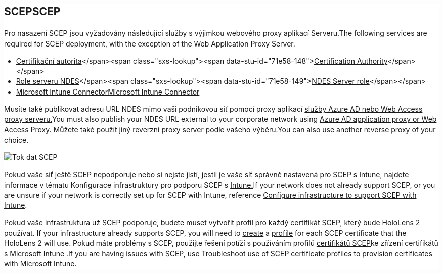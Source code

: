 ## <a name="scep"></a><span data-ttu-id="71e58-146">SCEP</span><span class="sxs-lookup"><span data-stu-id="71e58-146">SCEP</span></span>

<span data-ttu-id="71e58-147">Pro nasazení SCEP jsou vyžadovány následující služby s výjimkou webového proxy aplikací Serveru.</span><span class="sxs-lookup"><span data-stu-id="71e58-147">The following services are required for SCEP deployment, with the exception of the Web Application Proxy Server.</span></span>
- <span data-ttu-id="71e58-148">[Certifikační autorita](https://docs.microsoft.com/previous-versions/windows/it-pro/windows-server-2012-R2-and-2012/jj125375(v=ws.11))</span><span class="sxs-lookup"><span data-stu-id="71e58-148">[Certification Authority](https://docs.microsoft.com/previous-versions/windows/it-pro/windows-server-2012-R2-and-2012/jj125375(v=ws.11))</span></span>
- <span data-ttu-id="71e58-149">[Role serveru NDES](https://docs.microsoft.com/previous-versions/windows/it-pro/windows-server-2012-R2-and-2012/hh831498(v=ws.11))</span><span class="sxs-lookup"><span data-stu-id="71e58-149">[NDES Server role](https://docs.microsoft.com/previous-versions/windows/it-pro/windows-server-2012-R2-and-2012/hh831498(v=ws.11))</span></span>
- [<span data-ttu-id="71e58-150">Microsoft Intune Connector</span><span class="sxs-lookup"><span data-stu-id="71e58-150">Microsoft Intune Connector</span></span>](https://docs.microsoft.com/mem/intune/protect/certificates-scep-configure#install-the-microsoft-intune-connector)

<span data-ttu-id="71e58-151">Musíte také publikovat adresu URL NDES mimo vaši podnikovou síť pomocí proxy aplikací [služby Azure AD nebo Web Access proxy serveru.](https://docs.microsoft.com/azure/active-directory/manage-apps/application-proxy-add-on-premises-application)</span><span class="sxs-lookup"><span data-stu-id="71e58-151">You must also publish your NDES URL external to your corporate network using [Azure AD application proxy or Web Access Proxy](https://docs.microsoft.com/azure/active-directory/manage-apps/application-proxy-add-on-premises-application).</span></span> <span data-ttu-id="71e58-152">Můžete také použít jiný reverzní proxy server podle vašeho výběru.</span><span class="sxs-lookup"><span data-stu-id="71e58-152">You can also use another reverse proxy of your choice.</span></span>

![Tok dat SCEP](./images/hololens2-scep-info-flow.png)

<span data-ttu-id="71e58-154">Pokud vaše síť ještě SCEP nepodporuje nebo si nejste jistí, jestli je vaše síť správně nastavená pro SCEP s Intune, najdete informace v tématu Konfigurace infrastruktury pro podporu SCEP s [Intune.](https://docs.microsoft.com/mem/intune/protect/certificates-scep-configure)</span><span class="sxs-lookup"><span data-stu-id="71e58-154">If your network does not already support SCEP, or you are unsure if your network is correctly set up for SCEP with Intune, reference  [Configure infrastructure to support SCEP with Intune](https://docs.microsoft.com/mem/intune/protect/certificates-scep-configure).</span></span>

<span data-ttu-id="71e58-155">Pokud vaše infrastruktura už SCEP podporuje, [](https://docs.microsoft.com/mem/configmgr/protect/deploy-use/create-certificate-profiles) budete muset vytvořit profil pro každý certifikát SCEP, který bude HoloLens 2 používat. [](https://docs.microsoft.com/mem/intune/protect/certificates-profile-scep)</span><span class="sxs-lookup"><span data-stu-id="71e58-155">If your infrastructure already supports SCEP, you will need to [create](https://docs.microsoft.com/mem/intune/protect/certificates-profile-scep) a [profile](https://docs.microsoft.com/mem/configmgr/protect/deploy-use/create-certificate-profiles) for each SCEP certificate that the HoloLens 2 will use.</span></span> <span data-ttu-id="71e58-156">Pokud máte problémy s SCEP, použijte řešení potíží s používáním profilů [certifikátů SCEP](https://docs.microsoft.com/troubleshoot/mem/intune/troubleshoot-scep-certificate-profiles)ke zřízení certifikátů s Microsoft Intune .</span><span class="sxs-lookup"><span data-stu-id="71e58-156">If you are having issues with SCEP, use [Troubleshoot use of SCEP certificate profiles to provision certificates with Microsoft Intune](https://docs.microsoft.com/troubleshoot/mem/intune/troubleshoot-scep-certificate-profiles).</span></span>
